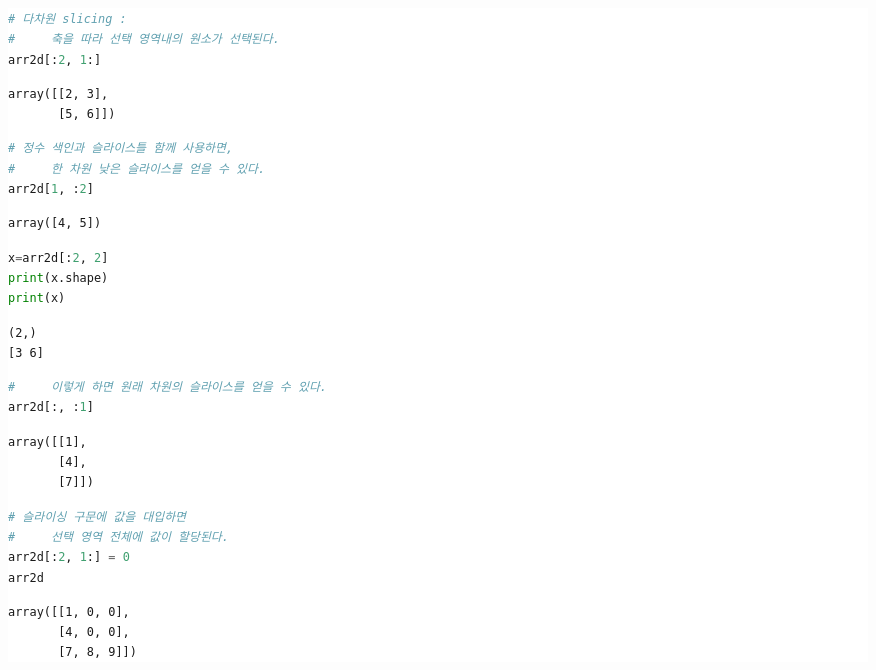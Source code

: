 

```python
# 다차원 slicing :
#     축을 따라 선택 영역내의 원소가 선택된다.
arr2d[:2, 1:]
```




    array([[2, 3],
           [5, 6]])




```python
# 정수 색인과 슬라이스틀 함께 사용하면,
#     한 차원 낮은 슬라이스를 얻을 수 있다.
arr2d[1, :2]
```




    array([4, 5])




```python
x=arr2d[:2, 2]
print(x.shape)
print(x)
```

    (2,)
    [3 6]
    


```python
#     이렇게 하면 원래 차원의 슬라이스를 얻을 수 있다.
arr2d[:, :1]
```




    array([[1],
           [4],
           [7]])




```python
# 슬라이싱 구문에 값을 대입하면
#     선택 영역 전체에 값이 할당된다.
arr2d[:2, 1:] = 0
arr2d
```




    array([[1, 0, 0],
           [4, 0, 0],
           [7, 8, 9]])
